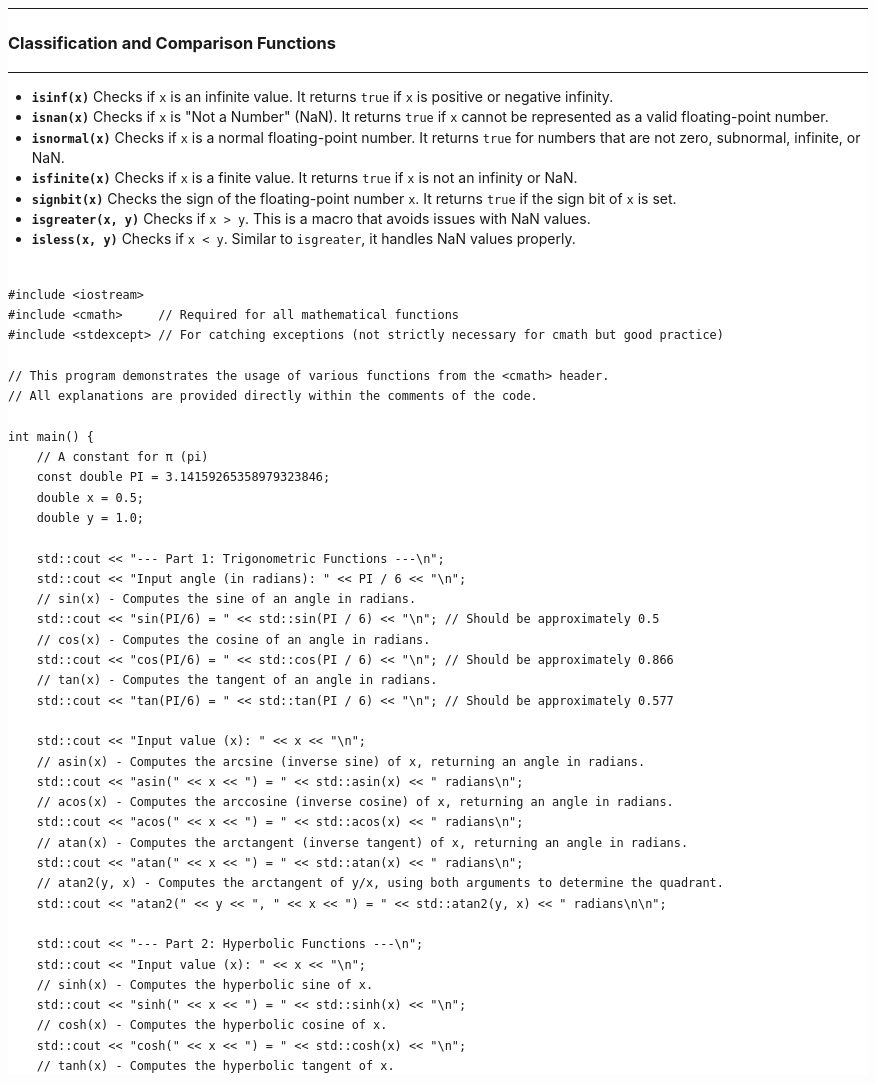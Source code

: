 ***
### Classification and Comparison Functions
***
* **`isinf(x)`**
    Checks if `x` is an infinite value. It returns `true` if `x` is positive or negative infinity.
* **`isnan(x)`**
    Checks if `x` is "Not a Number" (NaN). It returns `true` if `x` cannot be represented as a valid floating-point number.
* **`isnormal(x)`**
    Checks if `x` is a normal floating-point number. It returns `true` for numbers that are not zero, subnormal, infinite, or NaN.
* **`isfinite(x)`**
    Checks if `x` is a finite value. It returns `true` if `x` is not an infinity or NaN.
* **`signbit(x)`**
    Checks the sign of the floating-point number `x`. It returns `true` if the sign bit of `x` is set.
* **`isgreater(x, y)`**
    Checks if `x > y`. This is a macro that avoids issues with NaN values.
* **`isless(x, y)`**
    Checks if `x < y`. Similar to `isgreater`, it handles NaN values properly.


```

#include <iostream>
#include <cmath>     // Required for all mathematical functions
#include <stdexcept> // For catching exceptions (not strictly necessary for cmath but good practice)

// This program demonstrates the usage of various functions from the <cmath> header.
// All explanations are provided directly within the comments of the code.

int main() {
    // A constant for π (pi)
    const double PI = 3.14159265358979323846;
    double x = 0.5;
    double y = 1.0;

    std::cout << "--- Part 1: Trigonometric Functions ---\n";
    std::cout << "Input angle (in radians): " << PI / 6 << "\n";
    // sin(x) - Computes the sine of an angle in radians.
    std::cout << "sin(PI/6) = " << std::sin(PI / 6) << "\n"; // Should be approximately 0.5
    // cos(x) - Computes the cosine of an angle in radians.
    std::cout << "cos(PI/6) = " << std::cos(PI / 6) << "\n"; // Should be approximately 0.866
    // tan(x) - Computes the tangent of an angle in radians.
    std::cout << "tan(PI/6) = " << std::tan(PI / 6) << "\n"; // Should be approximately 0.577

    std::cout << "Input value (x): " << x << "\n";
    // asin(x) - Computes the arcsine (inverse sine) of x, returning an angle in radians.
    std::cout << "asin(" << x << ") = " << std::asin(x) << " radians\n";
    // acos(x) - Computes the arccosine (inverse cosine) of x, returning an angle in radians.
    std::cout << "acos(" << x << ") = " << std::acos(x) << " radians\n";
    // atan(x) - Computes the arctangent (inverse tangent) of x, returning an angle in radians.
    std::cout << "atan(" << x << ") = " << std::atan(x) << " radians\n";
    // atan2(y, x) - Computes the arctangent of y/x, using both arguments to determine the quadrant.
    std::cout << "atan2(" << y << ", " << x << ") = " << std::atan2(y, x) << " radians\n\n";

    std::cout << "--- Part 2: Hyperbolic Functions ---\n";
    std::cout << "Input value (x): " << x << "\n";
    // sinh(x) - Computes the hyperbolic sine of x.
    std::cout << "sinh(" << x << ") = " << std::sinh(x) << "\n";
    // cosh(x) - Computes the hyperbolic cosine of x.
    std::cout << "cosh(" << x << ") = " << std::cosh(x) << "\n";
    // tanh(x) - Computes the hyperbolic tangent of x.
```